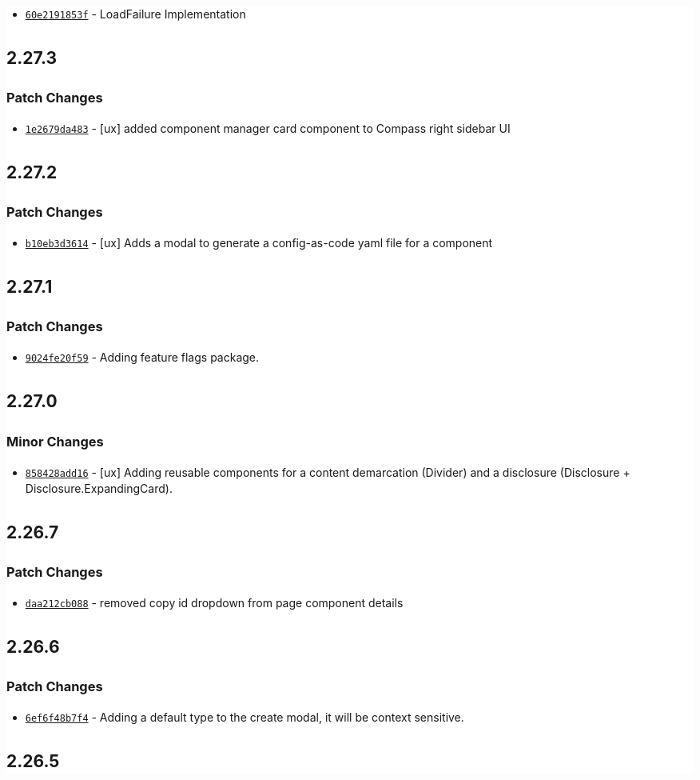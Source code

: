 - [`60e2191853f`](https://bitbucket.org/atlassian/atlassian-frontend/commits/60e2191853f) - LoadFailure Implementation

## 2.27.3

### Patch Changes

- [`1e2679da483`](https://bitbucket.org/atlassian/atlassian-frontend/commits/1e2679da483) - [ux] added component manager card component to Compass right sidebar UI

## 2.27.2

### Patch Changes

- [`b10eb3d3614`](https://bitbucket.org/atlassian/atlassian-frontend/commits/b10eb3d3614) - [ux] Adds a modal to generate a config-as-code yaml file for a component

## 2.27.1

### Patch Changes

- [`9024fe20f59`](https://bitbucket.org/atlassian/atlassian-frontend/commits/9024fe20f59) - Adding feature flags package.

## 2.27.0

### Minor Changes

- [`858428add16`](https://bitbucket.org/atlassian/atlassian-frontend/commits/858428add16) - [ux] Adding reusable components for a content demarcation (Divider) and a disclosure (Disclosure + Disclosure.ExpandingCard).

## 2.26.7

### Patch Changes

- [`daa212cb088`](https://bitbucket.org/atlassian/atlassian-frontend/commits/daa212cb088) - removed copy id dropdown from page component details

## 2.26.6

### Patch Changes

- [`6ef6f48b7f4`](https://bitbucket.org/atlassian/atlassian-frontend/commits/6ef6f48b7f4) - Adding a default type to the create modal, it will be context sensitive.

## 2.26.5
